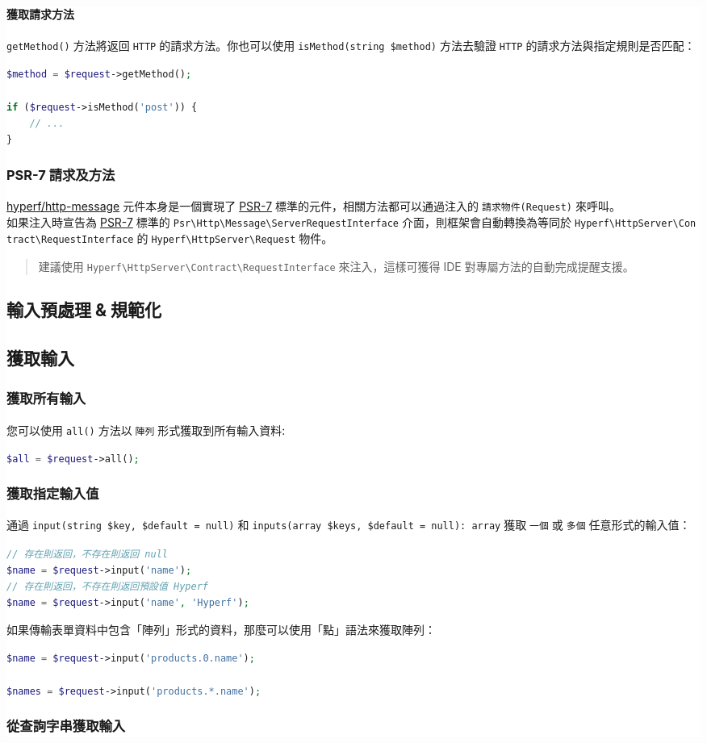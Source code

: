 #### 獲取請求方法

`getMethod()` 方法將返回 `HTTP` 的請求方法。你也可以使用 `isMethod(string $method)` 方法去驗證 `HTTP` 的請求方法與指定規則是否匹配：

```php
$method = $request->getMethod();

if ($request->isMethod('post')) {
    // ...
}
```

### PSR-7 請求及方法

[hyperf/http-message](https://github.com/hyperf/http-message) 元件本身是一個實現了 [PSR-7](https://www.php-fig.org/psr/psr-7/) 標準的元件，相關方法都可以通過注入的 `請求物件(Request)` 來呼叫。   
如果注入時宣告為 [PSR-7](https://www.php-fig.org/psr/psr-7/) 標準的 `Psr\Http\Message\ServerRequestInterface` 介面，則框架會自動轉換為等同於 `Hyperf\HttpServer\Contract\RequestInterface` 的 `Hyperf\HttpServer\Request` 物件。   

> 建議使用 `Hyperf\HttpServer\Contract\RequestInterface` 來注入，這樣可獲得 IDE 對專屬方法的自動完成提醒支援。

## 輸入預處理 & 規範化

## 獲取輸入

### 獲取所有輸入

您可以使用 `all()` 方法以 `陣列` 形式獲取到所有輸入資料:

```php
$all = $request->all();
```

### 獲取指定輸入值

通過 `input(string $key, $default = null)` 和 `inputs(array $keys, $default = null): array` 獲取 `一個` 或 `多個` 任意形式的輸入值：

```php
// 存在則返回，不存在則返回 null
$name = $request->input('name');
// 存在則返回，不存在則返回預設值 Hyperf
$name = $request->input('name', 'Hyperf');
```

如果傳輸表單資料中包含「陣列」形式的資料，那麼可以使用「點」語法來獲取陣列：

```php
$name = $request->input('products.0.name');

$names = $request->input('products.*.name');
```
### 從查詢字串獲取輸入
